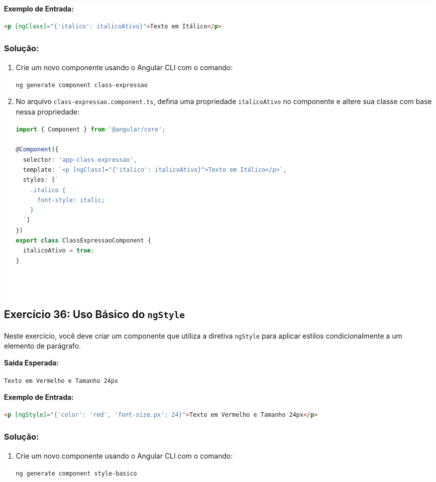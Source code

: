 **Exemplo de Entrada:**
```html
<p [ngClass]="{'italico': italicoAtivo}">Texto em Itálico</p>
```


### Solução:

1. Crie um novo componente usando o Angular CLI com o comando:
   ```
   ng generate component class-expressao
   ```

2. No arquivo `class-expressao.component.ts`, defina uma propriedade `italicoAtivo` no componente e altere sua classe com base nessa propriedade:
   ```typescript
   import { Component } from '@angular/core';

   @Component({
     selector: 'app-class-expressao',
     template: `<p [ngClass]="{'italico': italicoAtivo}">Texto em Itálico</p>`,
     styles: [`
       .italico {
         font-style: italic;
       }
     `]
   })
   export class ClassExpressaoComponent {
     italicoAtivo = true;
   }
   ```

<br/>
<br/>

## Exercício 36: Uso Básico do `ngStyle`
Neste exercício, você deve criar um componente que utiliza a diretiva `ngStyle` para aplicar estilos condicionalmente a um elemento de parágrafo.

**Saída Esperada:**
```
Texto em Vermelho e Tamanho 24px
```

**Exemplo de Entrada:**
```html
<p [ngStyle]="{'color': 'red', 'font-size.px': 24}">Texto em Vermelho e Tamanho 24px</p>
```


### Solução:

1. Crie um novo componente usando o Angular CLI com o comando:
   ```
   ng generate component style-basico
   ```
